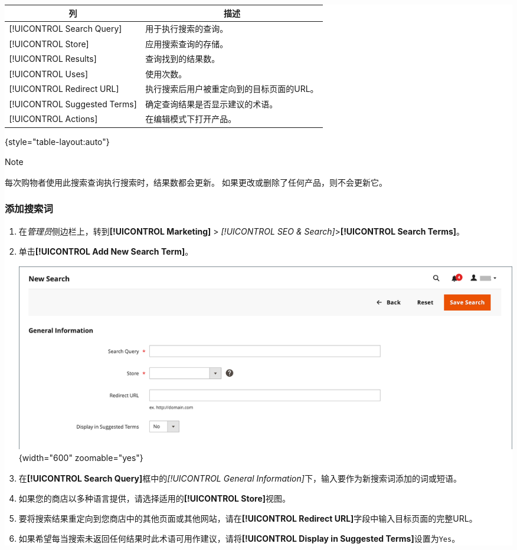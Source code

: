 | 列 | 描述 |
|--- |--- |
| [!UICONTROL Search Query] | 用于执行搜索的查询。 |
| [!UICONTROL Store] | 应用搜索查询的存储。 |
| [!UICONTROL Results] | 查询找到的结果数。 |
| [!UICONTROL Uses] | 使用次数。 |
| [!UICONTROL Redirect URL] | 执行搜索后用户被重定向到的目标页面的URL。 |
| [!UICONTROL Suggested Terms] | 确定查询结果是否显示建议的术语。 |
| [!UICONTROL Actions] | 在编辑模式下打开产品。 |

{style="table-layout:auto"}

>[!NOTE]
>
>每次购物者使用此搜索查询执行搜索时，结果数都会更新。 如果更改或删除了任何产品，则不会更新它。

### 添加搜索词

1. 在&#x200B;_管理员_&#x200B;侧边栏上，转到&#x200B;**[!UICONTROL Marketing]** > _[!UICONTROL SEO & Search]_>**[!UICONTROL Search Terms]**。

1. 单击&#x200B;**[!UICONTROL Add New Search Term]**。

   ![搜索词常规信息](./assets/search-terms-information.png){width="600" zoomable="yes"}

1. 在&#x200B;**[!UICONTROL Search Query]**&#x200B;框中的&#x200B;_[!UICONTROL General Information]_&#x200B;下，输入要作为新搜索词添加的词或短语。

1. 如果您的商店以多种语言提供，请选择适用的&#x200B;**[!UICONTROL Store]**&#x200B;视图。

1. 要将搜索结果重定向到您商店中的其他页面或其他网站，请在&#x200B;**[!UICONTROL Redirect URL]**&#x200B;字段中输入目标页面的完整URL。

1. 如果希望每当搜索未返回任何结果时此术语可用作建议，请将&#x200B;**[!UICONTROL Display in Suggested Terms]**&#x200B;设置为`Yes`。
